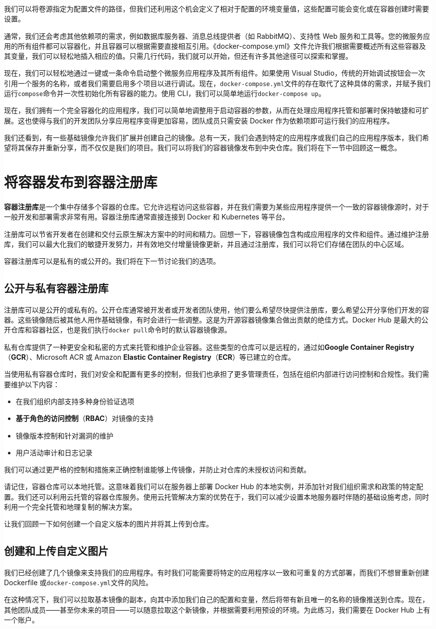 我们可以将卷源指定为配置文件的路径，但我们还利用这个机会定义了相对于配置的环境变量值，这些配置可能会变化或在容器创建时需要设置。

通常，我们还会考虑其他依赖项的需求，例如数据库服务器、消息总线提供者（如 RabbitMQ）、支持性 Web 服务和工具等。您的微服务应用的所有组件都可以容器化，并且容器可以根据需要直接相互引用。《docker-compose.yml》文件允许我们根据需要概述所有这些容器及其变量，我们可以轻松地插入相应的值。只需几行代码，我们就可以开始，但还有许多其他途径可以探索和掌握。

现在，我们可以轻松地通过一键或一条命令启动整个微服务应用程序及其所有组件。如果使用 Visual Studio，传统的开始调试按钮会一次引用一个服务的名称，或者我们需要启用多个项目以进行调试。现在，`docker-compose.yml`文件的存在取代了这种具体的需求，并赋予我们运行`compose`命令并一次性初始化所有容器的能力。使用 CLI，我们可以简单地运行`docker-compose up`。

现在，我们拥有一个完全容器化的应用程序，我们可以简单地调整用于启动容器的参数，从而在处理应用程序托管和部署时保持敏捷和可扩展。这也使得与我们的开发团队分享应用程序变得更加容易，团队成员只需安装 Docker 作为依赖项即可运行我们的应用程序。

我们还看到，有一些基础镜像允许我们扩展并创建自己的镜像。总有一天，我们会遇到特定的应用程序或我们自己的应用程序版本，我们希望将其保存并重新分享，而不仅仅是我们的项目。我们可以将我们的容器镜像发布到中央仓库。我们将在下一节中回顾这一概念。

# 将容器发布到容器注册库

**容器注册库**是一个集中存储多个容器的仓库。它允许远程访问这些容器，并在我们需要为某些应用程序提供一个一致的容器镜像源时，对于一般开发和部署需求非常有用。容器注册库通常直接连接到 Docker 和 Kubernetes 等平台。

注册库可以节省开发者在创建和交付云原生解决方案中的时间和精力。回想一下，容器镜像包含构成应用程序的文件和组件。通过维护注册库，我们可以最大化我们的敏捷开发努力，并有效地交付增量镜像更新，并且通过注册库，我们可以将它们存储在团队的中心区域。

容器注册库可以是私有的或公开的。我们将在下一节讨论我们的选项。

## 公开与私有容器注册库

注册库可以是公开的或私有的。公开仓库通常被开发者或开发者团队使用，他们要么希望尽快提供注册库，要么希望公开分享他们开发的容器。这些镜像随后被其他人用作基础镜像，有时会进行一些调整。这是为开源容器镜像集合做出贡献的绝佳方式。Docker Hub 是最大的公开仓库和容器社区，也是我们执行`docker pull`命令时的默认容器镜像源。

私有仓库提供了一种更安全和私密的方式来托管和维护企业容器。这些类型的仓库可以是远程的，通过如**Google Container Registry**（**GCR**）、Microsoft ACR 或 Amazon **Elastic Container Registry**（**ECR**）等已建立的仓库。

当使用私有容器仓库时，我们对安全和配置有更多的控制，但我们也承担了更多管理责任，包括在组织内部进行访问控制和合规性。我们需要维护以下内容：

+   在我们组织内部支持多种身份验证选项

+   **基于角色的访问控制**（**RBAC**）对镜像的支持

+   镜像版本控制和针对漏洞的维护

+   用户活动审计和日志记录

我们可以通过更严格的控制和措施来正确控制谁能够上传镜像，并防止对仓库的未授权访问和贡献。

请记住，容器仓库可以本地托管。这意味着我们可以在服务器上部署 Docker Hub 的本地实例，并添加针对我们组织需求和政策的特定配置。我们还可以利用云托管的容器仓库服务。使用云托管解决方案的优势在于，我们可以减少设置本地服务器时伴随的基础设施考虑，同时利用一个完全托管和地理复制的解决方案。

让我们回顾一下如何创建一个自定义版本的图片并将其上传到仓库。

## 创建和上传自定义图片

我们已经创建了几个镜像来支持我们的应用程序。有时我们可能需要将特定的应用程序以一致和可重复的方式部署，而我们不想冒重新创建 Dockerfile 或`docker-compose.yml`文件的风险。

在这种情况下，我们可以拉取基本镜像的副本，向其中添加我们自己的配置和变量，然后将带有新且唯一的名称的镜像推送到仓库。现在，其他团队成员——甚至你未来的项目——可以随意拉取这个新镜像，并根据需要利用预设的环境。为此练习，我们需要在 Docker Hub 上有一个账户。
